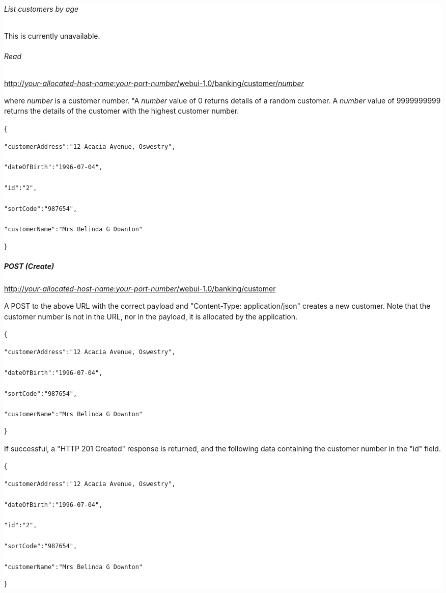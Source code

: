 ###### List customers by age

This is currently unavailable.

###### Read

[http://*your-allocated-host-name*:*your-port-number*/webui-1.0/banking/customer/*number*](http://your-allocated-host-name:your-port-number/webui-1.0/banking/customer/*number*)

where *number* is a customer number. "A *number* value of 0 returns details of a random customer. A *number* value of 9999999999  returns the details of the customer with the highest customer number.

{

	"customerAddress":"12 Acacia Avenue, Oswestry",

	"dateOfBirth":"1996-07-04",

	"id":"2",

	"sortCode":"987654",

	"customerName":"Mrs Belinda G Downton"

}

##### POST (Create)

[http://*your-allocated-host-name*:*your-port-number*/webui-1.0/banking/customer](http://your-allocated-host-name:your-port-number/webui-1.0/banking/customer)

A POST to the above URL with the correct payload and "Content-Type: application/json" creates a new customer. Note that the customer number is not in the URL, nor in the payload, it is allocated by the application.

{

	"customerAddress":"12 Acacia Avenue, Oswestry",

	"dateOfBirth":"1996-07-04",

	"sortCode":"987654",

	"customerName":"Mrs Belinda G Downton"

}

If successful, a "HTTP 201 Created" response is returned, and the following data containing the customer number in the "id" field.

{

	"customerAddress":"12 Acacia Avenue, Oswestry",

	"dateOfBirth":"1996-07-04",

	"id":"2",

	"sortCode":"987654",

	"customerName":"Mrs Belinda G Downton"

}
